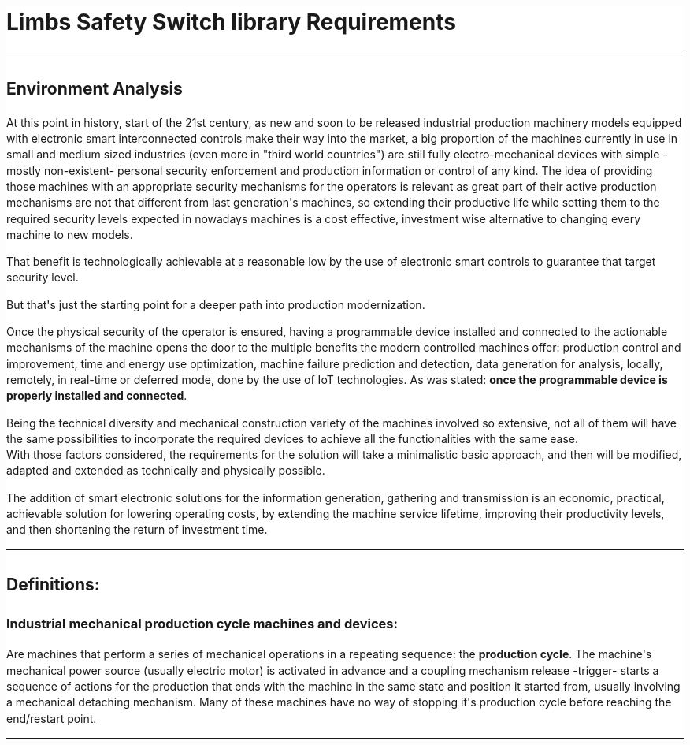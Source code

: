 # Limbs Safety Switch library Requirements

---  

## Environment Analysis
At this point in history, start of the 21st century, as new and soon to be released industrial production machinery models equipped with electronic smart interconnected controls make their way into the market, a big proportion of the machines currently in use in small and medium sized industries (even more in "third world countries") are still fully electro-mechanical devices with simple  -mostly non-existent- personal security enforcement and production information or control of any kind. The idea of providing those machines with an appropriate security mechanisms for the operators is relevant as great part of their active production mechanisms are not that different from last generation's machines, so extending their productive life while setting them to the required security levels expected in nowadays machines is a cost effective, investment wise alternative to changing every machine to new models.  

That benefit is technologically achievable at a reasonable low by the use of electronic smart controls to guarantee that target security level. 

But that's just the starting point for a deeper path into production modernization.  

Once the physical security of the operator is ensured, having a programmable device installed and connected to the actionable mechanisms of the machine opens the door to the multiple benefits the modern controlled machines offer: production control and improvement, time and energy use optimization, machine failure prediction and detection, data generation for analysis, locally, remotely, in real-time or deferred mode, done by the use of IoT technologies. As was stated: **once the programmable device is properly installed and connected**.  

Being the technical diversity and mechanical construction variety of the machines involved so extensive, not all of them will have the same possibilities to incorporate the required devices to achieve all the functionalities with the same ease.  
With those factors considered, the requirements for the solution will take a minimalistic basic approach, and then will be modified, adapted and extended as technically and physically possible.  

The addition of smart electronic solutions for the information generation, gathering and transmission is an economic, practical, achievable solution for lowering operating costs, by extending the machine service lifetime, improving their productivity levels, and then shortening the return of investment time.  

---

## Definitions:

### Industrial mechanical production cycle machines and devices:
Are machines that perform a series of mechanical operations in a repeating sequence: the **production cycle**. The machine's mechanical power source (usually electric motor) is activated in advance and a coupling mechanism release -trigger- starts a sequence of actions for the production that ends with the machine in the same state and position it started from, usually involving a mechanical detaching mechanism. Many of these machines have no way of stopping it's production cycle before reaching the end/restart point.

---